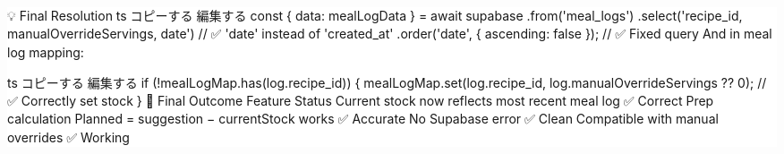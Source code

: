 💡 Final Resolution
ts
コピーする
編集する
const { data: mealLogData } = await supabase
  .from('meal_logs')
  .select('recipe_id, manualOverrideServings, date')  // ✅ 'date' instead of 'created_at'
  .order('date', { ascending: false });               // ✅ Fixed query
And in meal log mapping:

ts
コピーする
編集する
if (!mealLogMap.has(log.recipe_id)) {
  mealLogMap.set(log.recipe_id, log.manualOverrideServings ?? 0); // ✅ Correctly set stock
}
🎉 Final Outcome
Feature	Status
Current stock now reflects most recent meal log	✅ Correct
Prep calculation Planned = suggestion − currentStock works	✅ Accurate
No Supabase error	✅ Clean
Compatible with manual overrides	✅ Working